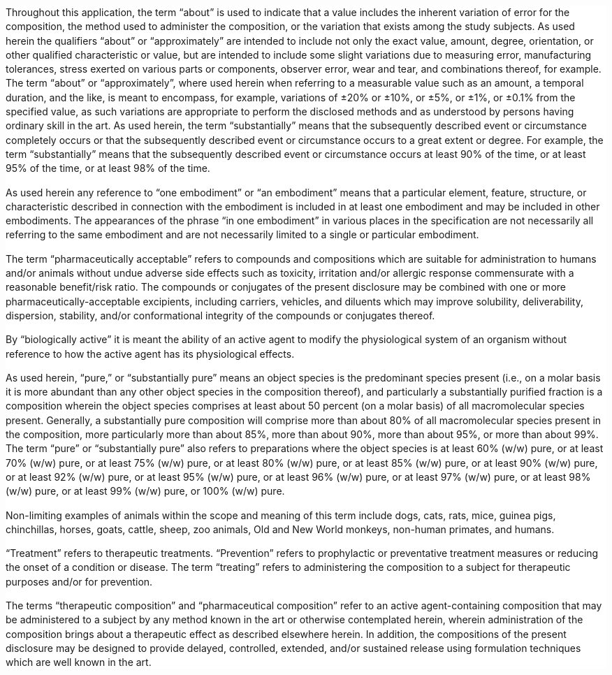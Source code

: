 Throughout this application, the term “about” is used to indicate that a value includes the inherent variation of error for the composition, the method used to administer the composition, or the variation that exists among the study subjects. As used herein the qualifiers “about” or “approximately” are intended to include not only the exact value, amount, degree, orientation, or other qualified characteristic or value, but are intended to include some slight variations due to measuring error, manufacturing tolerances, stress exerted on various parts or components, observer error, wear and tear, and combinations thereof, for example. The term “about” or “approximately”, where used herein when referring to a measurable value such as an amount, a temporal duration, and the like, is meant to encompass, for example, variations of ±20% or ±10%, or ±5%, or ±1%, or ±0.1% from the specified value, as such variations are appropriate to perform the disclosed methods and as understood by persons having ordinary skill in the art. As used herein, the term “substantially” means that the subsequently described event or circumstance completely occurs or that the subsequently described event or circumstance occurs to a great extent or degree. For example, the term “substantially” means that the subsequently described event or circumstance occurs at least 90% of the time, or at least 95% of the time, or at least 98% of the time.

As used herein any reference to “one embodiment” or “an embodiment” means that a particular element, feature, structure, or characteristic described in connection with the embodiment is included in at least one embodiment and may be included in other embodiments. The appearances of the phrase “in one embodiment” in various places in the specification are not necessarily all referring to the same embodiment and are not necessarily limited to a single or particular embodiment.

The term “pharmaceutically acceptable” refers to compounds and compositions which are suitable for administration to humans and/or animals without undue adverse side effects such as toxicity, irritation and/or allergic response commensurate with a reasonable benefit/risk ratio. The compounds or conjugates of the present disclosure may be combined with one or more pharmaceutically-acceptable excipients, including carriers, vehicles, and diluents which may improve solubility, deliverability, dispersion, stability, and/or conformational integrity of the compounds or conjugates thereof.

By “biologically active” it is meant the ability of an active agent to modify the physiological system of an organism without reference to how the active agent has its physiological effects.

As used herein, “pure,” or “substantially pure” means an object species is the predominant species present (i.e., on a molar basis it is more abundant than any other object species in the composition thereof), and particularly a substantially purified fraction is a composition wherein the object species comprises at least about 50 percent (on a molar basis) of all macromolecular species present. Generally, a substantially pure composition will comprise more than about 80% of all macromolecular species present in the composition, more particularly more than about 85%, more than about 90%, more than about 95%, or more than about 99%. The term “pure” or “substantially pure” also refers to preparations where the object species is at least 60% (w/w) pure, or at least 70% (w/w) pure, or at least 75% (w/w) pure, or at least 80% (w/w) pure, or at least 85% (w/w) pure, or at least 90% (w/w) pure, or at least 92% (w/w) pure, or at least 95% (w/w) pure, or at least 96% (w/w) pure, or at least 97% (w/w) pure, or at least 98% (w/w) pure, or at least 99% (w/w) pure, or 100% (w/w) pure.

Non-limiting examples of animals within the scope and meaning of this term include dogs, cats, rats, mice, guinea pigs, chinchillas, horses, goats, cattle, sheep, zoo animals, Old and New World monkeys, non-human primates, and humans.

“Treatment” refers to therapeutic treatments. “Prevention” refers to prophylactic or preventative treatment measures or reducing the onset of a condition or disease. The term “treating” refers to administering the composition to a subject for therapeutic purposes and/or for prevention.

The terms “therapeutic composition” and “pharmaceutical composition” refer to an active agent-containing composition that may be administered to a subject by any method known in the art or otherwise contemplated herein, wherein administration of the composition brings about a therapeutic effect as described elsewhere herein. In addition, the compositions of the present disclosure may be designed to provide delayed, controlled, extended, and/or sustained release using formulation techniques which are well known in the art.
